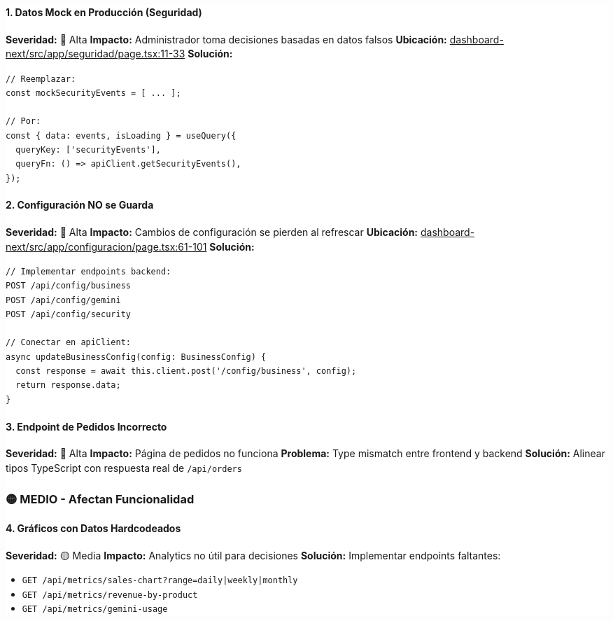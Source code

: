 #### 1. Datos Mock en Producción (Seguridad)
**Severidad:** 🔴 Alta
**Impacto:** Administrador toma decisiones basadas en datos falsos
**Ubicación:** [dashboard-next/src/app/seguridad/page.tsx:11-33](dashboard-next/src/app/seguridad/page.tsx#L11)
**Solución:**
```tsx
// Reemplazar:
const mockSecurityEvents = [ ... ];

// Por:
const { data: events, isLoading } = useQuery({
  queryKey: ['securityEvents'],
  queryFn: () => apiClient.getSecurityEvents(),
});
```

#### 2. Configuración NO se Guarda
**Severidad:** 🔴 Alta
**Impacto:** Cambios de configuración se pierden al refrescar
**Ubicación:** [dashboard-next/src/app/configuracion/page.tsx:61-101](dashboard-next/src/app/configuracion/page.tsx#L61)
**Solución:**
```tsx
// Implementar endpoints backend:
POST /api/config/business
POST /api/config/gemini
POST /api/config/security

// Conectar en apiClient:
async updateBusinessConfig(config: BusinessConfig) {
  const response = await this.client.post('/config/business', config);
  return response.data;
}
```

#### 3. Endpoint de Pedidos Incorrecto
**Severidad:** 🔴 Alta
**Impacto:** Página de pedidos no funciona
**Problema:** Type mismatch entre frontend y backend
**Solución:** Alinear tipos TypeScript con respuesta real de `/api/orders`

### 🟡 MEDIO - Afectan Funcionalidad

#### 4. Gráficos con Datos Hardcodeados
**Severidad:** 🟡 Media
**Impacto:** Analytics no útil para decisiones
**Solución:** Implementar endpoints faltantes:
- `GET /api/metrics/sales-chart?range=daily|weekly|monthly`
- `GET /api/metrics/revenue-by-product`
- `GET /api/metrics/gemini-usage`
